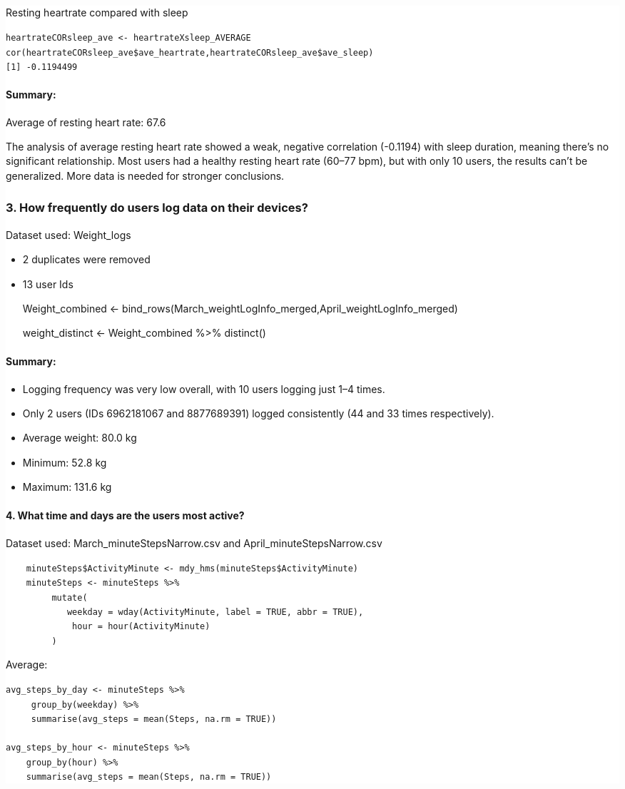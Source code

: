 Resting heartrate compared with sleep

    heartrateCORsleep_ave <- heartrateXsleep_AVERAGE
    cor(heartrateCORsleep_ave$ave_heartrate,heartrateCORsleep_ave$ave_sleep)
    [1] -0.1194499 

#### Summary: 

Average of resting heart rate: 67.6

The analysis of average resting heart rate showed a weak, negative correlation (-0.1194) with sleep duration, meaning there’s no significant relationship. Most users had a healthy resting heart rate (60–77 bpm), but with only 10 users, the results can’t be generalized. More data is needed for stronger conclusions.

### 3. How frequently do users log data  on their devices?

Dataset used: Weight_logs
* 2 duplicates were removed
* 13 user Ids

    Weight_combined <- bind_rows(March_weightLogInfo_merged,April_weightLogInfo_merged)

    weight_distinct <- Weight_combined %>%
    distinct()

#### Summary: 

* Logging frequency was very low overall, with 10 users logging just 1–4 times.

* Only 2 users (IDs 6962181067 and 8877689391) logged consistently (44 and 33 times respectively).

* Average weight: 80.0 kg
* Minimum: 52.8 kg
* Maximum: 131.6 kg

#### 4. What time and days are the users most active?

Dataset used: March_minuteStepsNarrow.csv and April_minuteStepsNarrow.csv


        minuteSteps$ActivityMinute <- mdy_hms(minuteSteps$ActivityMinute)
        minuteSteps <- minuteSteps %>%
             mutate(
                weekday = wday(ActivityMinute, label = TRUE, abbr = TRUE),
                 hour = hour(ActivityMinute)
             )

Average:

    avg_steps_by_day <- minuteSteps %>%
         group_by(weekday) %>%
         summarise(avg_steps = mean(Steps, na.rm = TRUE))

    avg_steps_by_hour <- minuteSteps %>%
        group_by(hour) %>%
        summarise(avg_steps = mean(Steps, na.rm = TRUE))
